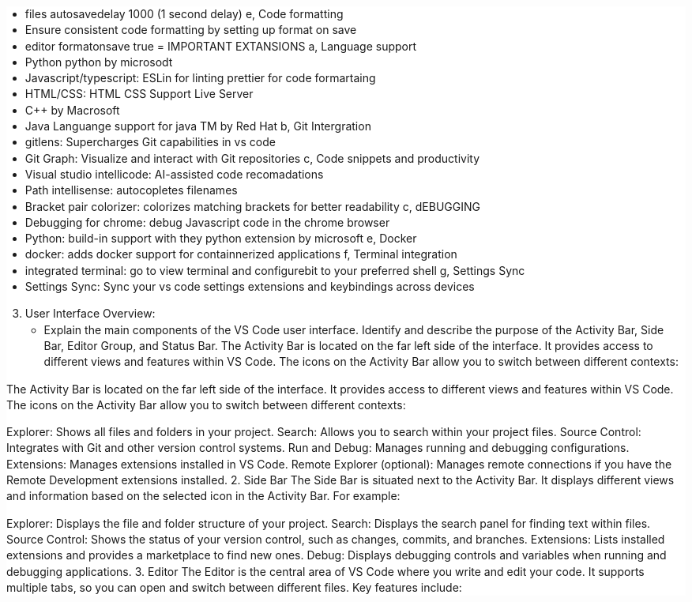    - files autosavedelay 1000 (1 second delay)
   e, Code formatting
   - Ensure consistent code formatting by setting up format on save
   - editor formatonsave true
   = IMPORTANT EXTANSIONS
   a, Language support
   - Python python by microsodt
   - Javascript/typescript: ESLin for linting prettier for code formartaing
   - HTML/CSS: HTML CSS Support Live Server
   - C++ by Macrosoft
   - Java Languange support for java TM by Red Hat
   b, Git Intergration
   - gitlens: Supercharges Git capabilities in vs code
   - Git Graph: Visualize and interact with Git repositories
   c, Code snippets and productivity
   - Visual studio intellicode: AI-assisted code recomadations
   - Path intellisense: autocopletes filenames
   - Bracket pair colorizer: colorizes matching brackets for better readability
   c, dEBUGGING
   - Debugging for chrome: debug Javascript code in the chrome browser
   - Python: build-in support with they python extension by microsoft
   e, Docker
   - docker: adds docker support for containnerized applications
   f, Terminal integration
   - integrated terminal: go to view terminal and configurebit to your preferred shell
   g, Settings Sync
   - Settings Sync: Sync your vs code settings extensions and keybindings across devices

3. User Interface Overview:
   - Explain the main components of the VS Code user interface. Identify and describe the purpose of the Activity Bar, Side Bar, Editor Group, and Status Bar.
   The Activity Bar is located on the far left side of the interface. It provides access to different views and features within VS Code. The icons on the Activity Bar allow you to switch between different contexts:

The Activity Bar is located on the far left side of the interface. It provides access to different views and features within VS Code. The icons on the Activity Bar allow you to switch between different contexts:

Explorer: Shows all files and folders in your project.
Search: Allows you to search within your project files.
Source Control: Integrates with Git and other version control systems.
Run and Debug: Manages running and debugging configurations.
Extensions: Manages extensions installed in VS Code.
Remote Explorer (optional): Manages remote connections if you have the Remote Development extensions installed.
2. Side Bar
The Side Bar is situated next to the Activity Bar. It displays different views and information based on the selected icon in the Activity Bar. For example:

Explorer: Displays the file and folder structure of your project.
Search: Displays the search panel for finding text within files.
Source Control: Shows the status of your version control, such as changes, commits, and branches.
Extensions: Lists installed extensions and provides a marketplace to find new ones.
Debug: Displays debugging controls and variables when running and debugging applications.
3. Editor
The Editor is the central area of VS Code where you write and edit your code. It supports multiple tabs, so you can open and switch between different files. Key features include:
